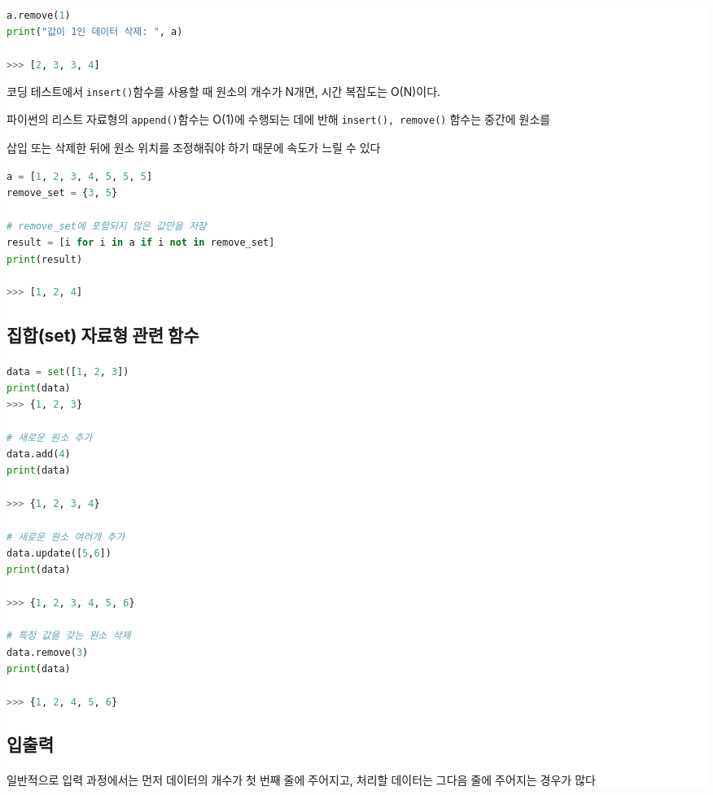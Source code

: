 ```py
a.remove(1)
print("값이 1인 데이터 삭제: ", a)

>>> [2, 3, 3, 4]
```

코딩 테스트에서 `insert()`함수를 사용할 때 원소의 개수가 N개면, 시간 복잡도는 O(N)이다.

파이썬의 리스트 자료형의 `append()`함수는 O(1)에 수행되는 데에 반해 `insert(), remove()` 함수는 중간에 원소를

삽입 또는 삭제한 뒤에 원소 위치를 조정해줘야 하기 때문에 속도가 느릴 수 있다

```py
a = [1, 2, 3, 4, 5, 5, 5]
remove_set = {3, 5}

# remove_set에 포함되지 않은 값만을 저장
result = [i for i in a if i not in remove_set]
print(result)

>>> [1, 2, 4]
```

## 집합(set) 자료형 관련 함수

```py
data = set([1, 2, 3])
print(data)
>>> {1, 2, 3}

# 새로운 원소 추가
data.add(4)
print(data)

>>> {1, 2, 3, 4}

# 새로운 원소 여러개 추가
data.update([5,6])
print(data)

>>> {1, 2, 3, 4, 5, 6}

# 특정 값을 갖는 원소 삭제
data.remove(3)
print(data)

>>> {1, 2, 4, 5, 6}
```

## 입출력

일반적으로 입력 과정에서는 먼저 데이터의 개수가 첫 번째 줄에 주어지고, 처리할 데이터는 그다음 줄에 주어지는 경우가 많다
